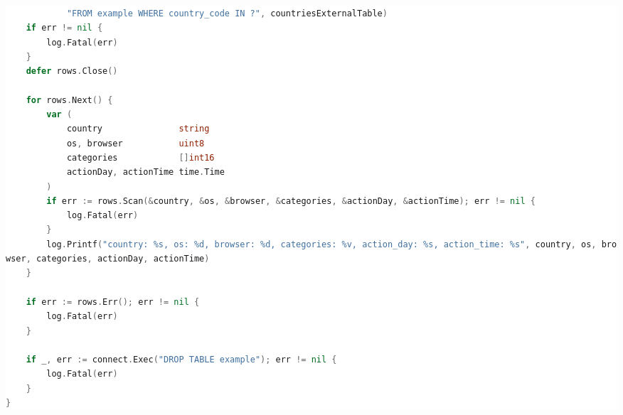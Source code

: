 ```go
            "FROM example WHERE country_code IN ?", countriesExternalTable)
	if err != nil {
		log.Fatal(err)
	}
	defer rows.Close()

	for rows.Next() {
		var (
			country               string
			os, browser           uint8
			categories            []int16
			actionDay, actionTime time.Time
		)
		if err := rows.Scan(&country, &os, &browser, &categories, &actionDay, &actionTime); err != nil {
			log.Fatal(err)
		}
		log.Printf("country: %s, os: %d, browser: %d, categories: %v, action_day: %s, action_time: %s", country, os, browser, categories, actionDay, actionTime)
	}

	if err := rows.Err(); err != nil {
		log.Fatal(err)
	}

	if _, err := connect.Exec("DROP TABLE example"); err != nil {
		log.Fatal(err)
	}
}
```
